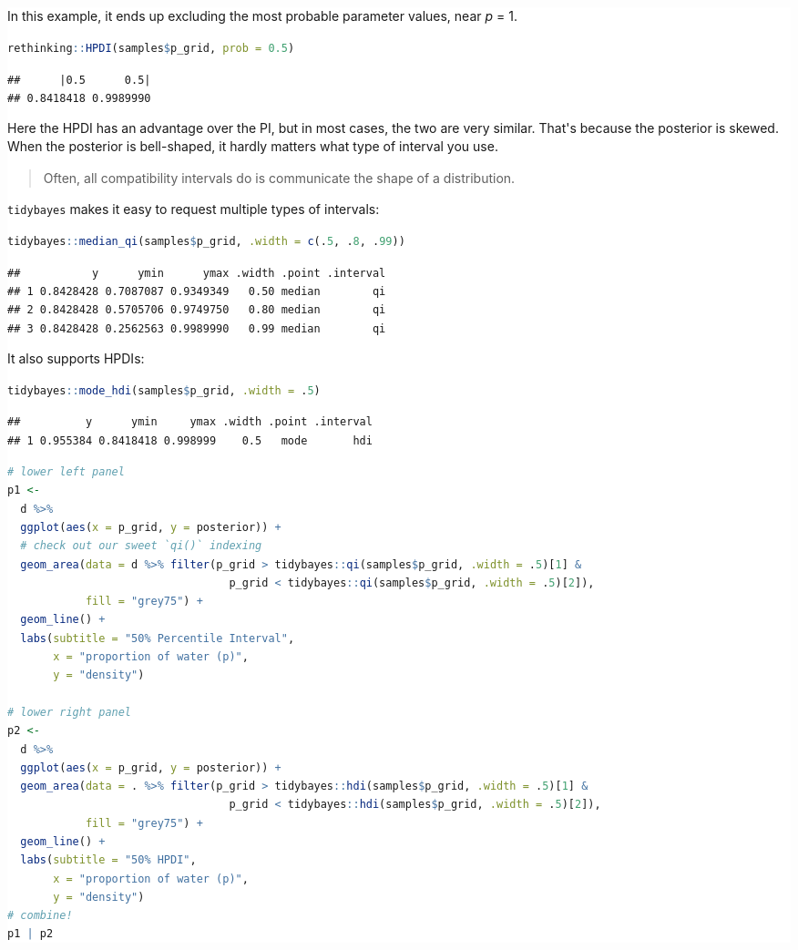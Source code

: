 In this example, it ends up excluding the most probable parameter values, near $p$ = 1.


```r
rethinking::HPDI(samples$p_grid, prob = 0.5)
```

```
##      |0.5      0.5| 
## 0.8418418 0.9989990
```

Here the HPDI has an advantage over the PI, but in most cases, the two are very similar. That's because the posterior is skewed. When the posterior is bell-shaped, it hardly matters what type of interval you use. 

> Often, all compatibility intervals do is communicate the shape of a distribution.

`tidybayes` makes it easy to request multiple types of intervals:


```r
tidybayes::median_qi(samples$p_grid, .width = c(.5, .8, .99))
```

```
##           y      ymin      ymax .width .point .interval
## 1 0.8428428 0.7087087 0.9349349   0.50 median        qi
## 2 0.8428428 0.5705706 0.9749750   0.80 median        qi
## 3 0.8428428 0.2562563 0.9989990   0.99 median        qi
```

It also supports HPDIs:


```r
tidybayes::mode_hdi(samples$p_grid, .width = .5)
```

```
##          y      ymin     ymax .width .point .interval
## 1 0.955384 0.8418418 0.998999    0.5   mode       hdi
```

```r
# lower left panel
p1 <-
  d %>% 
  ggplot(aes(x = p_grid, y = posterior)) +
  # check out our sweet `qi()` indexing
  geom_area(data = d %>% filter(p_grid > tidybayes::qi(samples$p_grid, .width = .5)[1] & 
                                  p_grid < tidybayes::qi(samples$p_grid, .width = .5)[2]),
            fill = "grey75") +
  geom_line() +
  labs(subtitle = "50% Percentile Interval",
       x = "proportion of water (p)",
       y = "density")

# lower right panel
p2 <-
  d %>% 
  ggplot(aes(x = p_grid, y = posterior)) +
  geom_area(data = . %>% filter(p_grid > tidybayes::hdi(samples$p_grid, .width = .5)[1] & 
                                  p_grid < tidybayes::hdi(samples$p_grid, .width = .5)[2]),
            fill = "grey75") +
  geom_line() +
  labs(subtitle = "50% HPDI",
       x = "proportion of water (p)",
       y = "density")
# combine!
p1 | p2
```
